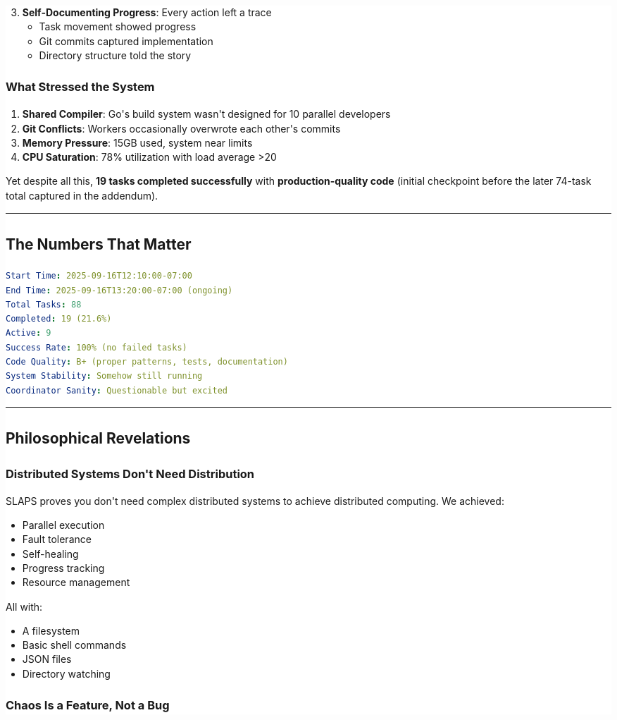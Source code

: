 3. **Self-Documenting Progress**: Every action left a trace
   - Task movement showed progress
   - Git commits captured implementation
   - Directory structure told the story

### What Stressed the System

1. **Shared Compiler**: Go's build system wasn't designed for 10 parallel developers
2. **Git Conflicts**: Workers occasionally overwrote each other's commits
3. **Memory Pressure**: 15GB used, system near limits
4. **CPU Saturation**: 78% utilization with load average >20

Yet despite all this, **19 tasks completed successfully** with **production-quality code** (initial checkpoint before the later 74-task total captured in the addendum).

---

## The Numbers That Matter

```yaml
Start Time: 2025-09-16T12:10:00-07:00
End Time: 2025-09-16T13:20:00-07:00 (ongoing)
Total Tasks: 88
Completed: 19 (21.6%)
Active: 9
Success Rate: 100% (no failed tasks)
Code Quality: B+ (proper patterns, tests, documentation)
System Stability: Somehow still running
Coordinator Sanity: Questionable but excited
```

---

## Philosophical Revelations

### Distributed Systems Don't Need Distribution

SLAPS proves you don't need complex distributed systems to achieve distributed computing. We achieved:
- Parallel execution
- Fault tolerance
- Self-healing
- Progress tracking
- Resource management

All with:
- A filesystem
- Basic shell commands
- JSON files
- Directory watching

### Chaos Is a Feature, Not a Bug
